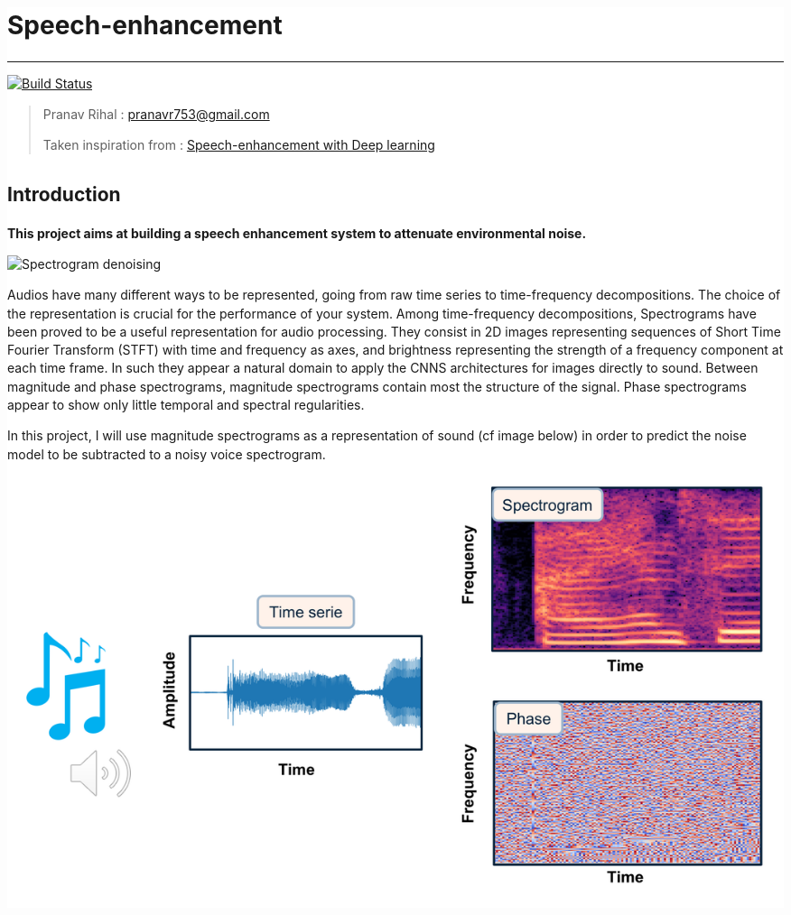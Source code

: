 # Speech-enhancement
---
[![Build Status](https://travis-ci.com/vbelz/Speech-enhancement.svg?branch=master)](https://travis-ci.com/vbelz/Speech-enhancement)
>Pranav Rihal : pranavr753@gmail.com
>
>Taken inspiration from : [Speech-enhancement with Deep learning](https://towardsdatascience.com/speech-enhancement-with-deep-learning-36a1991d3d8d)
>
## Introduction
**This project aims at building a speech enhancement system to attenuate environmental noise.**

<img src="img/denoise_10classes.gif" alt="Spectrogram denoising" title="Speech enhancement"/>



Audios have many different ways to be represented, going from raw time series to time-frequency decompositions.
The choice of the representation is crucial for the performance of your system.
Among time-frequency decompositions, Spectrograms have been proved to be a useful representation for audio processing. They consist in 2D images representing sequences of Short Time Fourier Transform (STFT) with time and frequency as axes, and brightness representing the strength of a frequency component at each time frame. In such they appear a natural domain to apply the CNNS architectures for images directly to sound. Between magnitude and phase spectrograms, magnitude spectrograms contain most the structure of the signal. Phase spectrograms appear to show only little temporal and spectral regularities.

In this project, I will use magnitude spectrograms as a representation of sound (cf image below) in order to predict the noise model to be subtracted to a noisy voice spectrogram.

<img src="img/sound_to_spectrogram.png" alt="sound representation" title="sound representation" />
